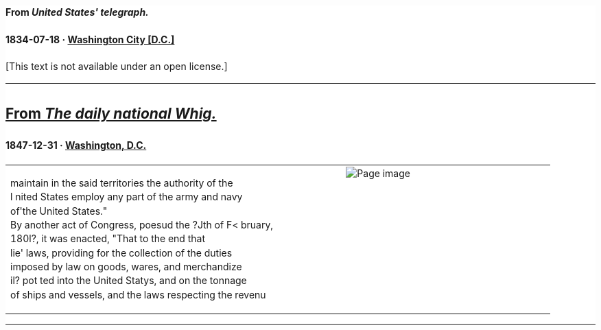 #### From _United States' telegraph._

#### 1834-07-18 &middot; [Washington City [D.C.]](http://dbpedia.org/resource/Washington%2C_D.C.)

[This text is not available under an open license.]

---

## [From _The daily national Whig._](https://www.loc.gov/resource/sn82014405/1847-12-31/ed-1/?sp=2)

#### 1847-12-31 &middot; [Washington, D.C.](http://dbpedia.org/resource/Washington%2C_D.C.)

<table style="width: 100%;"><tr><td style="width: 50%">

  
maintain in the said territories the authority of the  
l nited States employ any part of the army and navy  
of&#x27;the United States.&quot;  
By another act of Congress, poesud the ?Jth of F&lt; bruary,  
180l?, it was enacted, &quot;That to the end that  
lie&#x27; laws, providing for the collection of the duties  
imposed by law on goods, wares, and merchandize  
il? pot ted into the United Statys, and on the tonnage  
of ships and vessels, and the laws respecting the revenu
</td><td style="width: 50%; max-height: 75%; margin: auto; display: block;">
<img alt="Page image" src="https://tile.loc.gov/image-services/iiif/service:ndnp:dlc:batch_dlc_dragon_ver01:data:sn82014405:00415660923:1847123101:0432/pct:17.173625543170225,37.850948111127444,15.737766861893066,4.21872703219168/!600,600/0/default.jpg"/>
</td>
</tr></table>

---

